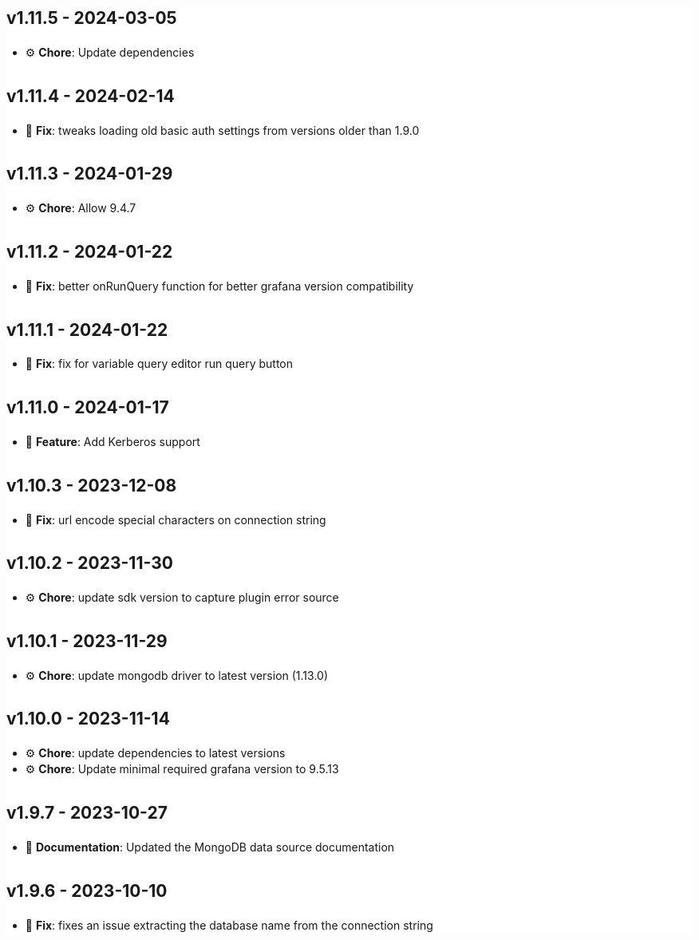 ## v1.11.5 - 2024-03-05

- ⚙️ **Chore**: Update dependencies

## v1.11.4 - 2024-02-14

- 🐛 **Fix**: tweaks loading old basic auth settings from versions older than 1.9.0

## v1.11.3 - 2024-01-29

- ⚙️ **Chore**: Allow 9.4.7

## v1.11.2 - 2024-01-22

- 🐛 **Fix**: better onRunQuery function for better grafana version compatibility

## v1.11.1 - 2024-01-22

- 🐛 **Fix**: fix for variable query editor run query button

## v1.11.0 - 2024-01-17

- 🚀 **Feature**: Add Kerberos support

## v1.10.3 - 2023-12-08

- 🐛 **Fix**: url encode special characters on connection string

## v1.10.2 - 2023-11-30

- ⚙️ **Chore**: update sdk version to capture plugin error source

## v1.10.1 - 2023-11-29

- ⚙️ **Chore**: update mongodb driver to latest version (1.13.0)

## v1.10.0 - 2023-11-14

- ⚙️ **Chore**: update dependencies to latest versions
- ⚙️ **Chore**: Update minimal required grafana version to 9.5.13

## v1.9.7 - 2023-10-27

- 📝 **Documentation**: Updated the MongoDB data source documentation

## v1.9.6 - 2023-10-10

- 🐛 **Fix**: fixes an issue extracting the database name from the connection string
